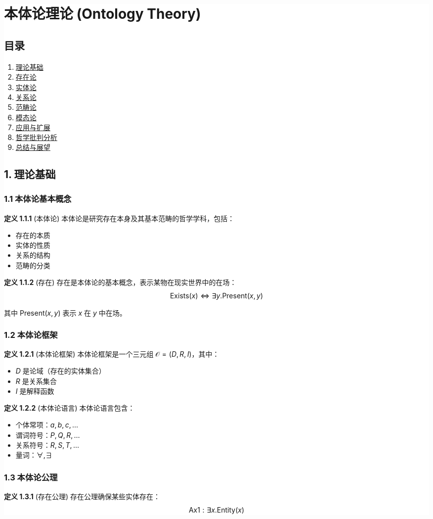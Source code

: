 # 本体论理论 (Ontology Theory)

## 目录

1. [理论基础](#1-理论基础)
2. [存在论](#2-存在论)
3. [实体论](#3-实体论)
4. [关系论](#4-关系论)
5. [范畴论](#5-范畴论)
6. [模态论](#6-模态论)
7. [应用与扩展](#7-应用与扩展)
8. [哲学批判分析](#8-哲学批判分析)
9. [总结与展望](#9-总结与展望)

## 1. 理论基础

### 1.1 本体论基本概念

**定义 1.1.1** (本体论)
本体论是研究存在本身及其基本范畴的哲学学科，包括：

- 存在的本质
- 实体的性质
- 关系的结构
- 范畴的分类

**定义 1.1.2** (存在)
存在是本体论的基本概念，表示某物在现实世界中的在场：
$$\text{Exists}(x) \Leftrightarrow \exists y. \text{Present}(x, y)$$

其中 $\text{Present}(x, y)$ 表示 $x$ 在 $y$ 中在场。

### 1.2 本体论框架

**定义 1.2.1** (本体论框架)
本体论框架是一个三元组 $\mathcal{O} = (D, R, I)$，其中：

- $D$ 是论域（存在的实体集合）
- $R$ 是关系集合
- $I$ 是解释函数

**定义 1.2.2** (本体论语言)
本体论语言包含：

- 个体常项：$a, b, c, \ldots$
- 谓词符号：$P, Q, R, \ldots$
- 关系符号：$R, S, T, \ldots$
- 量词：$\forall, \exists$

### 1.3 本体论公理

**定义 1.3.1** (存在公理)
存在公理确保某些实体存在：
$$\text{Ax1}: \exists x. \text{Entity}(x)$$
